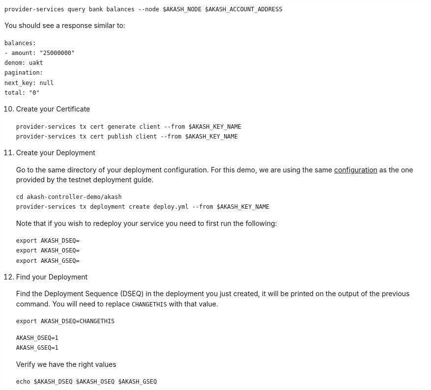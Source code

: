    ```shell
   provider-services query bank balances --node $AKASH_NODE $AKASH_ACCOUNT_ADDRESS
   ```

   You should see a response similar to:

   ```shell
   balances:
   - amount: "25000000"
   denom: uakt
   pagination:
   next_key: null
   total: "0"
   ```

10. Create your Certificate

    ```shell
    provider-services tx cert generate client --from $AKASH_KEY_NAME
    provider-services tx cert publish client --from $AKASH_KEY_NAME
    ```

11. Create your Deployment

    Go to the same directory of your deployment configuration. For this demo, we are using the same [configuration](https://docs.akash.network/testnet/gpu-testnet-client-instructions/detailed-steps/part-5.-create-your-configuration) as the one provided by the testnet deployment guide.

    ```shell
    cd akash-controller-demo/akash
    provider-services tx deployment create deploy.yml --from $AKASH_KEY_NAME
    ```

    Note that if you wish to redeploy your service you need to first run the following:

    ```shel
    export AKASH_DSEQ=
    export AKASH_OSEQ=
    export AKASH_GSEQ=
    ```

12. Find your Deployment

    Find the Deployment Sequence (DSEQ) in the deployment you just created, it will be printed on the output of the previous command. You will need to replace `CHANGETHIS` with that value.

    ```shell
    export AKASH_DSEQ=CHANGETHIS
    ```

    ```shell
    AKASH_OSEQ=1
    AKASH_GSEQ=1
    ```

    Verify we have the right values

    ```shell
    echo $AKASH_DSEQ $AKASH_OSEQ $AKASH_GSEQ
    ```
